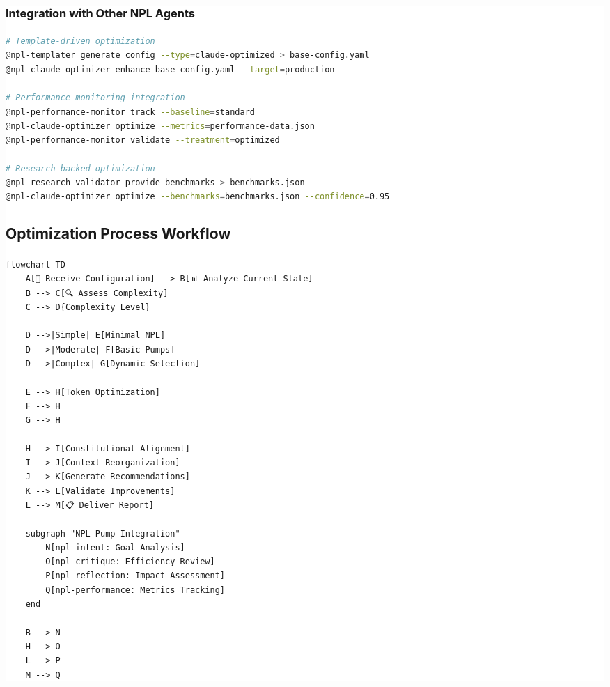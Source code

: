 ### Integration with Other NPL Agents
```bash
# Template-driven optimization
@npl-templater generate config --type=claude-optimized > base-config.yaml
@npl-claude-optimizer enhance base-config.yaml --target=production

# Performance monitoring integration
@npl-performance-monitor track --baseline=standard
@npl-claude-optimizer optimize --metrics=performance-data.json
@npl-performance-monitor validate --treatment=optimized

# Research-backed optimization
@npl-research-validator provide-benchmarks > benchmarks.json
@npl-claude-optimizer optimize --benchmarks=benchmarks.json --confidence=0.95
```

## Optimization Process Workflow

```mermaid
flowchart TD
    A[🎯 Receive Configuration] --> B[📊 Analyze Current State]
    B --> C[🔍 Assess Complexity]
    C --> D{Complexity Level}
    
    D -->|Simple| E[Minimal NPL]
    D -->|Moderate| F[Basic Pumps]
    D -->|Complex| G[Dynamic Selection]
    
    E --> H[Token Optimization]
    F --> H
    G --> H
    
    H --> I[Constitutional Alignment]
    I --> J[Context Reorganization]
    J --> K[Generate Recommendations]
    K --> L[Validate Improvements]
    L --> M[📋 Deliver Report]
    
    subgraph "NPL Pump Integration"
        N[npl-intent: Goal Analysis]
        O[npl-critique: Efficiency Review]
        P[npl-reflection: Impact Assessment]
        Q[npl-performance: Metrics Tracking]
    end
    
    B --> N
    H --> O
    L --> P
    M --> Q
```
